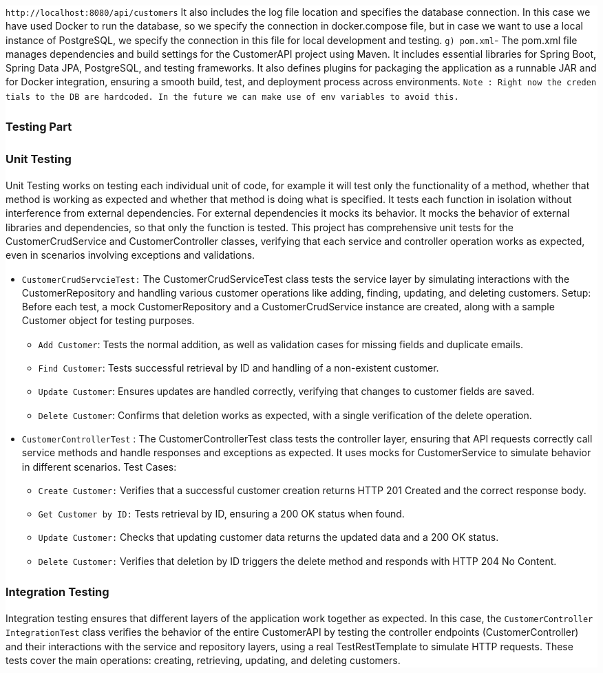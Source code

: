    ```http://localhost:8080/api/customers```
It also includes the log file location and specifies the database connection. In this case we have used Docker to run the database, so we specify the connection in docker.compose file, but in case we want to use a local instance of PostgreSQL, we specify the connection in this file for local development and testing.
`g) pom.xml`- The pom.xml file manages dependencies and build settings for the CustomerAPI project using Maven. It includes essential libraries for Spring Boot, Spring Data JPA, PostgreSQL, and testing frameworks. It also defines plugins for packaging the application as a runnable JAR and for Docker integration, ensuring a smooth build, test, and deployment process across environments.
`Note : Right now the credentials to the DB are hardcoded. In the future we can make use of env variables to avoid this.`


### Testing Part
### Unit Testing 
Unit Testing works on testing each individual unit of code, for example it will test only the functionality of a method, whether that method is working as expected and whether that method is doing what is specified. It tests each function in isolation without interference from external dependencies. For external dependencies it mocks its behavior. It mocks the behavior of external  libraries and dependencies, so that only the function is tested. This project has comprehensive unit tests for the CustomerCrudService and CustomerController classes, verifying that each service and controller operation works as expected, even in scenarios involving exceptions and validations.

- `CustomerCrudServcieTest:` The CustomerCrudServiceTest class tests the service layer by simulating interactions with the CustomerRepository 
 and handling various customer operations like adding, finding, updating, and deleting customers. Setup: Before each test, a mock 
 CustomerRepository and a CustomerCrudService instance are created, along with a sample Customer object for testing purposes.


    - `Add Customer`: Tests the normal addition, as well as validation cases for missing fields and duplicate emails.
      
    - `Find Customer`: Tests successful retrieval by ID and handling of a non-existent customer.
  
    - `Update Customer`: Ensures updates are handled correctly, verifying that changes to customer fields are saved.
      
    - `Delete Customer`: Confirms that deletion works as expected, with a single verification of the delete operation.

- `CustomerControllerTest` : The CustomerControllerTest class tests the controller layer, ensuring that API requests correctly call service methods and handle responses and exceptions as expected. It uses mocks for CustomerService to simulate behavior in different scenarios.
Test Cases:
    - `Create Customer:` Verifies that a successful customer creation returns HTTP 201 Created and the correct response body.
      
    - `Get Customer by ID:` Tests retrieval by ID, ensuring a 200 OK status when found.
      
    - `Update Customer:` Checks that updating customer data returns the updated data and a 200 OK status.
      
    - `Delete Customer:` Verifies that deletion by ID triggers the delete method and responds with HTTP 204 No Content.

### Integration Testing 
Integration testing ensures that different layers of the application work together as expected. In this case, the `CustomerControllerIntegrationTest` class verifies the behavior of the entire CustomerAPI by testing the controller endpoints (CustomerController) and their interactions with the service and repository layers, using a real TestRestTemplate to simulate HTTP requests. These tests cover the main operations: creating, retrieving, updating, and deleting customers.
   ```